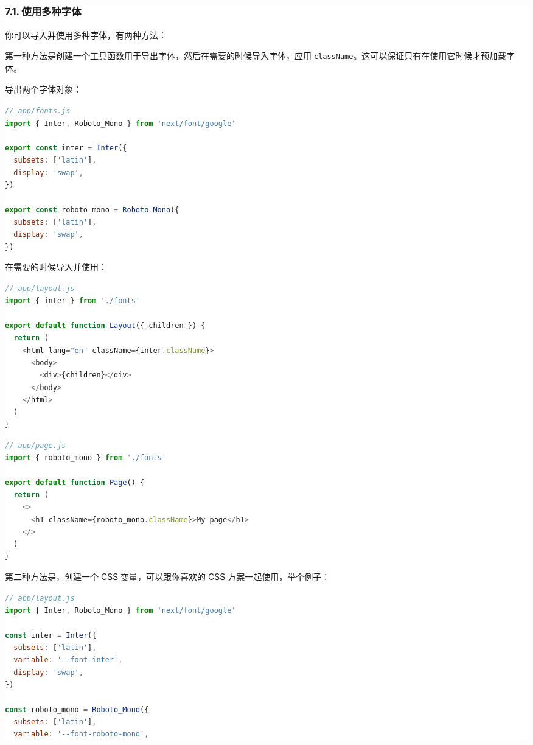 ### 7.1. 使用多种字体

你可以导入并使用多种字体，有两种方法：

第一种方法是创建一个工具函数用于导出字体，然后在需要的时候导入字体，应用 `className`。这可以保证只有在使用它时候才预加载字体。

导出两个字体对象：

```javascript
// app/fonts.js
import { Inter, Roboto_Mono } from 'next/font/google'
 
export const inter = Inter({
  subsets: ['latin'],
  display: 'swap',
})
 
export const roboto_mono = Roboto_Mono({
  subsets: ['latin'],
  display: 'swap',
})
```

在需要的时候导入并使用：

```javascript
// app/layout.js
import { inter } from './fonts'
 
export default function Layout({ children }) {
  return (
    <html lang="en" className={inter.className}>
      <body>
        <div>{children}</div>
      </body>
    </html>
  )
}
```

```javascript
// app/page.js
import { roboto_mono } from './fonts'
 
export default function Page() {
  return (
    <>
      <h1 className={roboto_mono.className}>My page</h1>
    </>
  )
}
```

第二种方法是，创建一个 CSS 变量，可以跟你喜欢的 CSS 方案一起使用，举个例子：

```javascript
// app/layout.js
import { Inter, Roboto_Mono } from 'next/font/google'
 
const inter = Inter({
  subsets: ['latin'],
  variable: '--font-inter',
  display: 'swap',
})
 
const roboto_mono = Roboto_Mono({
  subsets: ['latin'],
  variable: '--font-roboto-mono',
```